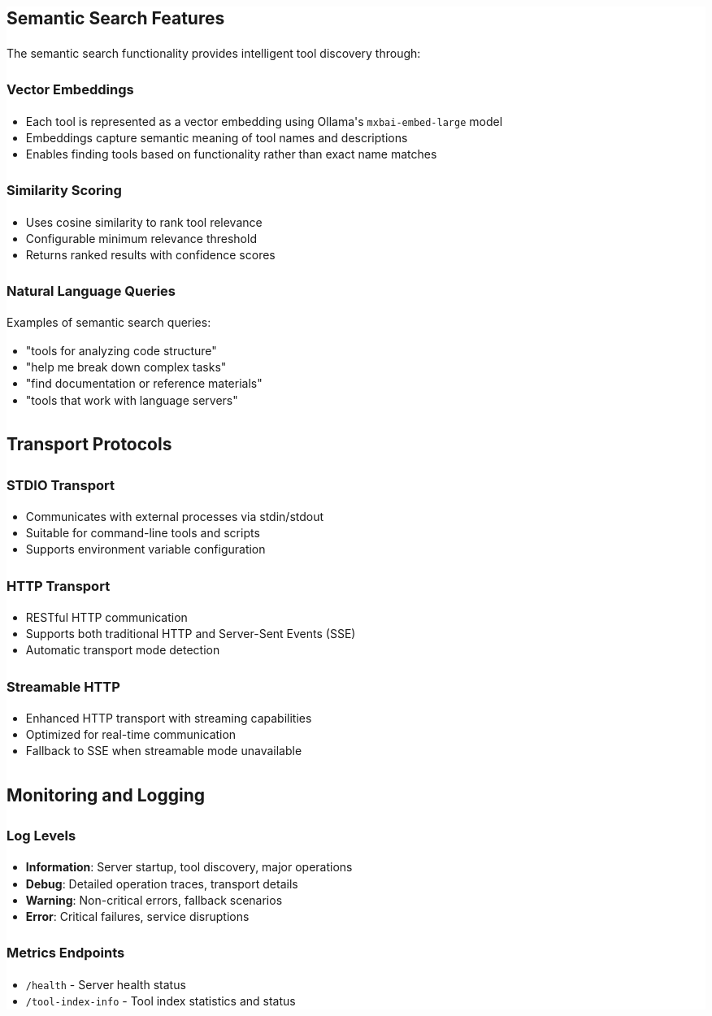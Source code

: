 ## Semantic Search Features

The semantic search functionality provides intelligent tool discovery through:

### Vector Embeddings
- Each tool is represented as a vector embedding using Ollama's `mxbai-embed-large` model
- Embeddings capture semantic meaning of tool names and descriptions
- Enables finding tools based on functionality rather than exact name matches

### Similarity Scoring
- Uses cosine similarity to rank tool relevance
- Configurable minimum relevance threshold
- Returns ranked results with confidence scores

### Natural Language Queries
Examples of semantic search queries:
- "tools for analyzing code structure"
- "help me break down complex tasks"
- "find documentation or reference materials"
- "tools that work with language servers"

## Transport Protocols

### STDIO Transport
- Communicates with external processes via stdin/stdout
- Suitable for command-line tools and scripts
- Supports environment variable configuration

### HTTP Transport
- RESTful HTTP communication
- Supports both traditional HTTP and Server-Sent Events (SSE)
- Automatic transport mode detection

### Streamable HTTP
- Enhanced HTTP transport with streaming capabilities
- Optimized for real-time communication
- Fallback to SSE when streamable mode unavailable

## Monitoring and Logging

### Log Levels
- **Information**: Server startup, tool discovery, major operations
- **Debug**: Detailed operation traces, transport details
- **Warning**: Non-critical errors, fallback scenarios
- **Error**: Critical failures, service disruptions

### Metrics Endpoints
- `/health` - Server health status
- `/tool-index-info` - Tool index statistics and status
